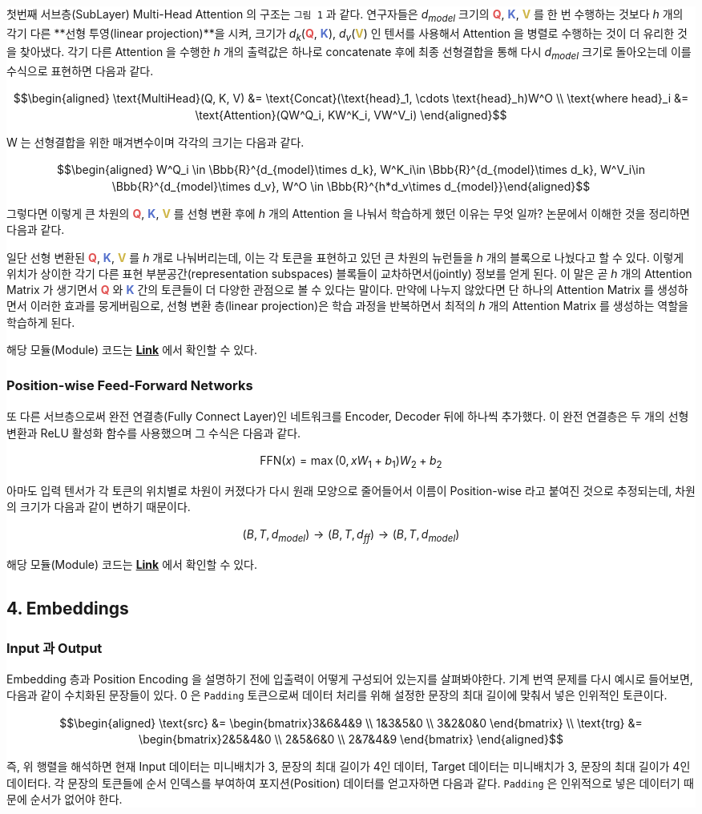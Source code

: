 첫번째 서브층(SubLayer) Multi-Head Attention 의 구조는 `그림 1` 과 같다. 연구자들은 $d_{model}$ 크기의 <span style="color:#e25252">**Q**</span>, <span style="color:#5470cc">**K**</span>, <span style="color:#cfb648">**V**</span> 를 한 번 수행하는 것보다 $h$ 개의 각기 다른 **선형 투영(linear projection)**을 시켜, 크기가 $d_k$(<span style="color:#e25252">**Q**</span>, <span style="color:#5470cc">**K**</span>), $d_v$(<span style="color:#cfb648">**V**</span>) 인 텐서를 사용해서 Attention 을 병렬로 수행하는 것이 더 유리한 것을 찾아냈다. 각기 다른 Attention 을 수행한 $h$ 개의 출력값은 하나로 concatenate 후에 최종 선형결합을 통해 다시 $d_{model}$ 크기로 돌아오는데 이를 수식으로 표현하면 다음과 같다. 

$$\begin{aligned} \text{MultiHead}(Q, K, V) &= \text{Concat}(\text{head}_1, \cdots \text{head}_h)W^O  \\ \text{where head}_i &= \text{Attention}(QW^Q_i, KW^K_i, VW^V_i)  \end{aligned}$$

W 는 선형결합을 위한 매겨변수이며 각각의 크기는 다음과 같다.

$$\begin{aligned} W^Q_i \in \Bbb{R}^{d_{model}\times d_k}, W^K_i\in \Bbb{R}^{d_{model}\times d_k}, W^V_i\in \Bbb{R}^{d_{model}\times d_v}, W^O \in \Bbb{R}^{h*d_v\times d_{model}}\end{aligned}$$

그렇다면 이렇게 큰 차원의 <span style="color:#e25252">**Q**</span>, <span style="color:#5470cc">**K**</span>, <span style="color:#cfb648">**V**</span> 를 선형 변환 후에 $h$ 개의 Attention 을 나눠서 학습하게 했던 이유는 무엇 일까? 논문에서 이해한 것을 정리하면 다음과 같다.

일단 선형 변환된 <span style="color:#e25252">**Q**</span>, <span style="color:#5470cc">**K**</span>, <span style="color:#cfb648">**V**</span> 를 $h$ 개로 나눠버리는데, 이는 각 토큰을 표현하고 있던 큰 차원의 뉴런들을 $h$ 개의 블록으로 나눴다고 할 수 있다. 이렇게 위치가 상이한 각기 다른 표현 부분공간(representation subspaces) 블록들이 교차하면서(jointly) 정보를 얻게 된다. 이 말은 곧 $h$ 개의 Attention Matrix 가 생기면서 <span style="color:#e25252">**Q**</span> 와 <span style="color:#5470cc">**K**</span> 간의 토큰들이 더 다양한 관점으로 볼 수 있다는 말이다. 만약에 나누지 않았다면 단 하나의 Attention Matrix 를 생성하면서 이러한 효과를 뭉게버림으로, 선형 변환 층(linear projection)은 학습 과정을 반복하면서 최적의 $h$ 개의 Attention Matrix 를 생성하는 역할을 학습하게 된다.

해당 모듈(Module) 코드는 [**Link**](https://github.com/simonjisu/annotated-transformer-kr/blob/9c1e4988e5aba3d2b971074590ce49e50c3aa823/transformer/sublayers.py#L11) 에서 확인할 수 있다.


### Position-wise Feed-Forward Networks

또 다른 서브층으로써 완전 연결층(Fully Connect Layer)인 네트워크를 Encoder, Decoder 뒤에 하나씩 추가했다. 이 완전 연결층은 두 개의 선형변환과 ReLU 활성화 함수를 사용했으며 그 수식은 다음과 같다.

$$\text{FFN}(x) = \max(0, xW_1+b_1)W_2+b_2$$

아마도 입력 텐서가 각 토큰의 위치별로 차원이 커졌다가 다시 원래 모양으로 줄어들어서 이름이 Position-wise 라고 붙여진 것으로 추정되는데, 차원의 크기가 다음과 같이 변하기 때문이다.

$$(B, T, d_{model}) \rightarrow(B, T, d_{ff}) \rightarrow (B, T, d_{model})$$

해당 모듈(Module) 코드는 [**Link**](https://github.com/simonjisu/annotated-transformer-kr/blob/9c1e4988e5aba3d2b971074590ce49e50c3aa823/transformer/sublayers.py#L91) 에서 확인할 수 있다.


## 4. Embeddings

### Input 과 Output

Embedding 층과 Position Encoding 을 설명하기 전에 입출력이 어떻게 구성되어 있는지를 살펴봐야한다. 기계 번역 문제를 다시 예시로 들어보면, 다음과 같이 수치화된 문장들이 있다. 0 은 `Padding` 토큰으로써 데이터 처리를 위해 설정한 문장의 최대 길이에 맞춰서 넣은 인위적인 토큰이다.

$$\begin{aligned} \text{src} &= \begin{bmatrix}3&6&4&9 \\ 1&3&5&0 \\ 3&2&0&0 \end{bmatrix} \\ \text{trg} &= \begin{bmatrix}2&5&4&0 \\ 2&5&6&0 \\ 2&7&4&9 \end{bmatrix}  \end{aligned}$$

즉, 위 행렬을 해석하면 현재 Input 데이터는 미니배치가 3, 문장의 최대 길이가 4인 데이터, Target 데이터는 미니배치가 3, 문장의 최대 길이가 4인 데이터다. 각 문장의 토큰들에 순서 인덱스를 부여하여 포지션(Position) 데이터를 얻고자하면 다음과 같다. `Padding` 은 인위적으로 넣은 데이터기 때문에 순서가 없어야 한다.
